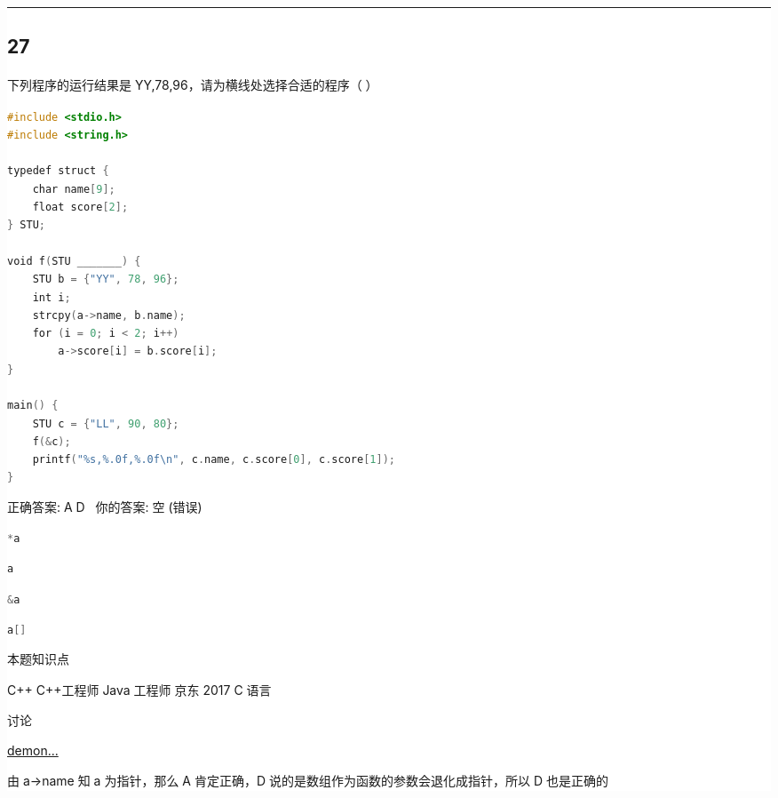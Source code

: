 * * *

## 27

下列程序的运行结果是 YY,78,96，请为横线处选择合适的程序（ ）

```cpp
#include <stdio.h>
#include <string.h>

typedef struct {
    char name[9];
    float score[2];
} STU;

void f(STU _______) {
    STU b = {"YY", 78, 96};
    int i;
    strcpy(a->name, b.name);
    for (i = 0; i < 2; i++)
        a->score[i] = b.score[i];
}

main() {
    STU c = {"LL", 90, 80};
    f(&c);
    printf("%s,%.0f,%.0f\n", c.name, c.score[0], c.score[1]);
}
```

正确答案: A D   你的答案: 空 (错误)

```cpp
*a
```

```cpp
a
```

```cpp
&a
```

```cpp
a[]
```

本题知识点

C++ C++工程师 Java 工程师 京东 2017 C 语言

讨论

[demon...](https://www.nowcoder.com/profile/3974308)

由 a->name 知 a 为指针，那么 A 肯定正确，D 说的是数组作为函数的参数会退化成指针，所以 D 也是正确的
